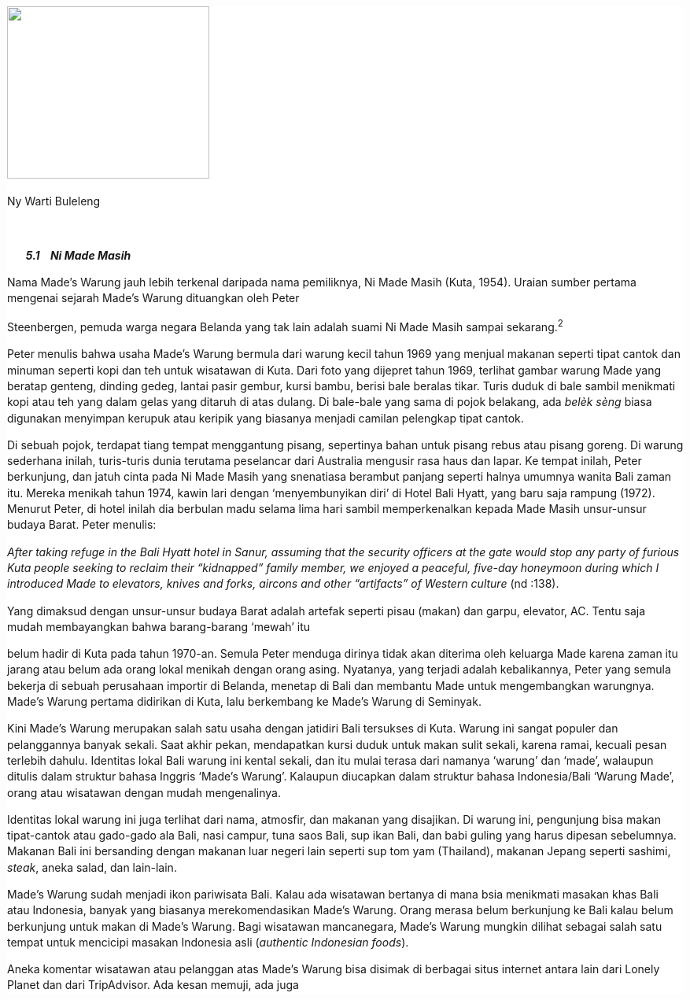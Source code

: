 <div><img src="https://jurnal.harianregional.com/media/10927-4.jpg" alt="" style="width:193pt;height:164pt;">
<p><span class="font3">Ny Warti Buleleng</span></p>
</div><br clear="all">
<ul style="list-style:none;"><li>
<p><span class="font5" style="font-weight:bold;font-style:italic;">5.1 &nbsp;&nbsp;&nbsp;Ni Made Masih</span></p></li></ul>
<p><span class="font5">Nama Made’s Warung jauh lebih terkenal daripada nama pemiliknya, Ni Made Masih (Kuta, 1954). Uraian sumber pertama mengenai sejarah Made’s Warung dituangkan oleh Peter</span></p>
<p><span class="font5">Steenbergen, pemuda warga negara Belanda yang tak lain adalah suami Ni Made Masih sampai sekarang.<sup>2</sup></span></p>
<p><span class="font5">Peter menulis bahwa usaha Made’s Warung bermula dari warung kecil tahun 1969 yang menjual makanan seperti tipat cantok dan minuman seperti kopi dan teh untuk wisatawan di Kuta. Dari foto yang dijepret tahun 1969, terlihat gambar warung Made yang beratap genteng, dinding gedeg, lantai pasir gembur, kursi bambu, berisi bale beralas tikar. Turis duduk di bale sambil menikmati kopi atau teh yang dalam gelas yang ditaruh di atas dulang. Di bale-bale yang sama di pojok belakang, ada </span><span class="font5" style="font-style:italic;">belèk sèng </span><span class="font5">biasa digunakan menyimpan kerupuk atau keripik yang biasanya menjadi camilan pelengkap tipat cantok.</span></p>
<p><span class="font5">Di sebuah pojok, terdapat tiang tempat menggantung pisang, sepertinya bahan untuk pisang rebus atau pisang goreng. Di warung sederhana inilah, turis-turis dunia terutama peselancar dari Australia mengusir rasa haus dan lapar. Ke tempat inilah, Peter berkunjung, dan jatuh cinta pada Ni Made Masih yang snenatiasa berambut panjang seperti halnya umumnya wanita Bali zaman itu. Mereka menikah tahun 1974, kawin lari dengan ‘menyembunyikan diri’ di Hotel Bali Hyatt, yang baru saja rampung (1972). Menurut Peter, di hotel inilah dia berbulan madu selama lima hari sambil memperkenalkan kepada Made Masih unsur-unsur budaya Barat. Peter menulis:</span></p>
<p><span class="font4" style="font-style:italic;">After taking refuge in the Bali Hyatt hotel in Sanur, assuming that the security officers at the gate would stop any party of furious Kuta people seeking to reclaim their “kidnapped” family member, we enjoyed a peaceful, five-day honeymoon during which I introduced Made to elevators, knives and forks, aircons and other “artifacts” of Western culture</span><span class="font4"> (nd :138).</span></p>
<p><span class="font5">Yang dimaksud dengan unsur-unsur budaya Barat adalah artefak seperti pisau (makan) dan garpu, elevator, AC. Tentu saja mudah membayangkan bahwa barang-barang ‘mewah’ itu</span></p>
<p><span class="font5">belum hadir di Kuta pada tahun 1970-an. Semula Peter menduga dirinya tidak akan diterima oleh keluarga Made karena zaman itu jarang atau belum ada orang lokal menikah dengan orang asing. Nyatanya, yang terjadi adalah kebalikannya, Peter yang semula bekerja di sebuah perusahaan importir di Belanda, menetap di Bali dan membantu Made untuk mengembangkan warungnya. Made’s Warung pertama didirikan di Kuta, lalu berkembang ke Made’s Warung di Seminyak.</span></p>
<p><span class="font5">Kini Made’s Warung merupakan salah satu usaha dengan jatidiri Bali tersukses di Kuta. Warung ini sangat populer dan pelanggannya banyak sekali. Saat akhir pekan, mendapatkan kursi duduk untuk makan sulit sekali, karena ramai, kecuali pesan terlebih dahulu. Identitas lokal Bali warung ini kental sekali, dan itu mulai terasa dari namanya ‘warung’ dan ‘made’, walaupun ditulis dalam struktur bahasa Inggris ‘Made’s Warung’. Kalaupun diucapkan dalam struktur bahasa Indonesia/Bali ‘Warung Made’, orang atau wisatawan dengan mudah mengenalinya.</span></p>
<p><span class="font5">Identitas lokal warung ini juga terlihat dari nama, atmosfir, dan makanan yang disajikan. Di warung ini, pengunjung bisa makan tipat-cantok atau gado-gado ala Bali, nasi campur, tuna saos Bali, sup ikan Bali, dan babi guling yang harus dipesan sebelumnya. Makanan Bali ini bersanding dengan makanan luar negeri lain seperti sup tom yam (Thailand), makanan Jepang seperti sashimi, </span><span class="font5" style="font-style:italic;">steak</span><span class="font5">, aneka salad, dan lain-lain.</span></p>
<p><span class="font5">Made’s Warung sudah menjadi ikon pariwisata Bali. Kalau ada wisatawan bertanya di mana bsia menikmati masakan khas Bali atau Indonesia, banyak yang biasanya merekomendasikan Made’s Warung. Orang merasa belum berkunjung ke Bali kalau belum berkunjung untuk makan di Made’s Warung. Bagi wisatawan mancanegara, Made’s Warung mungkin dilihat sebagai salah satu tempat untuk mencicipi masakan Indonesia asli (</span><span class="font5" style="font-style:italic;">authentic Indonesian foods</span><span class="font5">).</span></p>
<p><span class="font5">Aneka komentar wisatawan atau pelanggan atas Made’s Warung bisa disimak di berbagai situs internet antara lain dari Lonely Planet dan dari TripAdvisor. Ada kesan memuji, ada juga</span></p>